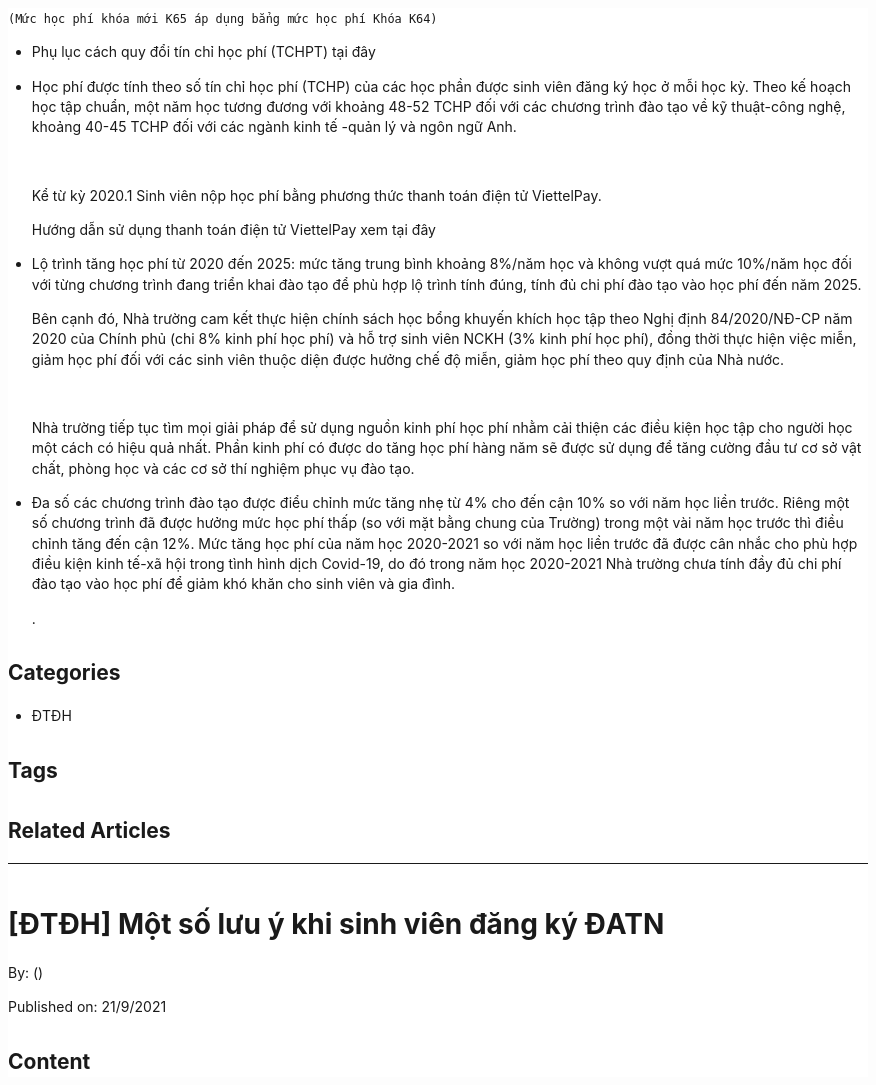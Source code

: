 	(Mức học phí khóa mới K65 áp dụng bẳng mức học phí Khóa K64)
- Phụ lục cách quy đổi tín chỉ học phí (TCHPT) tại đây
- Học phí được tính theo số tín chỉ học phí (TCHP) của các học phần được sinh viên đăng ký học ở mỗi học kỳ. Theo kế hoạch học tập chuẩn, một năm học tương đương với khoảng 48-52 TCHP đối với các chương trình đào tạo về kỹ thuật-công nghệ, khoảng 40-45 TCHP đối với các ngành kinh tế -quản lý và ngôn ngữ Anh.

	 

	Kể từ kỳ 2020.1 Sinh viên nộp học phí bằng phương thức thanh toán điện tử ViettelPay.

	Hướng dẫn sử dụng thanh toán điện tử ViettelPay xem tại đây
- Lộ trình tăng học phí từ 2020 đến 2025: mức tăng trung bình khoảng 8%/năm học và không vượt quá mức 10%/năm học đối với từng chương trình đang triển khai đào tạo để phù hợp lộ trình tính đúng, tính đủ chi phí đào tạo vào học phí đến năm 2025.

	Bên cạnh đó, Nhà trường cam kết thực hiện chính sách học bổng khuyến khích học tập theo Nghị định 84/2020/NĐ-CP năm 2020 của Chính phủ (chi 8% kinh phí học phí) và hỗ trợ sinh viên NCKH (3% kinh phí học phí), đồng thời thực hiện việc miễn, giảm học phí đối với các sinh viên thuộc diện được hưởng chế độ miễn, giảm học phí theo quy định của Nhà nước.

	 

	Nhà trường tiếp tục tìm mọi giải pháp để sử dụng nguồn kinh phí học phí nhằm cải thiện các điều kiện học tập cho người học một cách có hiệu quả nhất. Phần kinh phí có được do tăng học phí hàng năm sẽ được sử dụng để tăng cường đầu tư cơ sở vật chất, phòng học và các cơ sở thí nghiệm phục vụ đào tạo.
- Đa số các chương trình đào tạo được điểu chỉnh mức tăng nhẹ từ 4% cho đến cận 10% so với năm học liền trước. Riêng một số chương trình đã được hưởng mức học phí thấp (so với mặt bằng chung của Trường) trong một vài năm học trước thì điều chỉnh tăng đến cận 12%. Mức tăng học phí của năm học 2020-2021 so với năm học liền trước đã được cân nhắc cho phù hợp điều kiện kinh tế-xã hội trong tình hình dịch Covid-19, do đó trong năm học 2020-2021 Nhà trường chưa tính đầy đủ chi phí đào tạo vào học phí để giảm khó khăn cho sinh viên và gia đình.

	.

## Categories
- ĐTĐH

## Tags

## Related Articles

---

# [ĐTĐH] Một số lưu ý khi sinh viên đăng ký ĐATN

By:  ()

Published on: 21/9/2021

## Content
